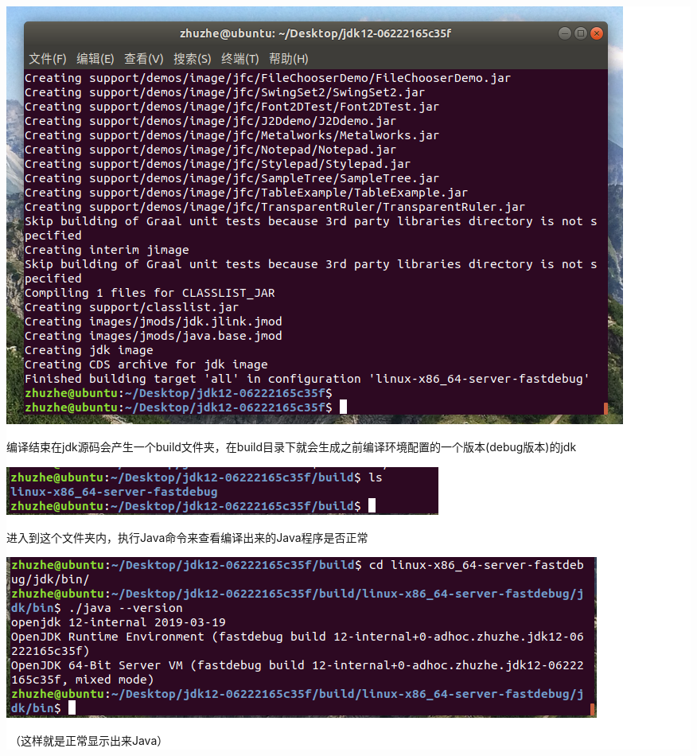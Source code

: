 ![image-20220531205247210](编译jdk12.assets/image-20220531205247210.png)

编译结束在jdk源码会产生一个build文件夹，在build目录下就会生成之前编译环境配置的一个版本(debug版本)的jdk

![image-20220531205339635](编译jdk12.assets/image-20220531205339635.png)

进入到这个文件夹内，执行Java命令来查看编译出来的Java程序是否正常

![image-20220531205514384](编译jdk12.assets/image-20220531205514384.png)

​																							（这样就是正常显示出来Java）

